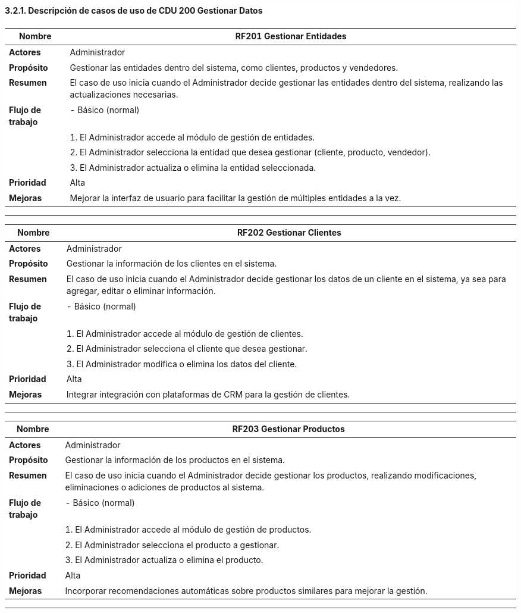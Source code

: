 #### 3.2.1. Descripción de casos de uso de CDU 200 Gestionar Datos
| **Nombre**                     | **RF201 Gestionar Entidades**              |
|---------------------------------|--------------------------------------------|
| **Actores**                    | Administrador                              |
| **Propósito**                  | Gestionar las entidades dentro del sistema, como clientes, productos y vendedores. |
| **Resumen**                    | El caso de uso inicia cuando el Administrador decide gestionar las entidades dentro del sistema, realizando las actualizaciones necesarias. |
| **Flujo de trabajo**           | - Básico (normal)                          |
|                                 | 1. El Administrador accede al módulo de gestión de entidades. |
|                                 | 2. El Administrador selecciona la entidad que desea gestionar (cliente, producto, vendedor). |
|                                 | 3. El Administrador actualiza o elimina la entidad seleccionada. |
| **Prioridad**                  | Alta                                       |
| **Mejoras**                    | Mejorar la interfaz de usuario para facilitar la gestión de múltiples entidades a la vez. |

---

| **Nombre**                     | **RF202 Gestionar Clientes**               |
|---------------------------------|--------------------------------------------|
| **Actores**                    | Administrador                              |
| **Propósito**                  | Gestionar la información de los clientes en el sistema. |
| **Resumen**                    | El caso de uso inicia cuando el Administrador decide gestionar los datos de un cliente en el sistema, ya sea para agregar, editar o eliminar información. |
| **Flujo de trabajo**           | - Básico (normal)                          |
|                                 | 1. El Administrador accede al módulo de gestión de clientes. |
|                                 | 2. El Administrador selecciona el cliente que desea gestionar. |
|                                 | 3. El Administrador modifica o elimina los datos del cliente. |
| **Prioridad**                  | Alta                                       |
| **Mejoras**                    | Integrar integración con plataformas de CRM para la gestión de clientes. |

---

| **Nombre**                     | **RF203 Gestionar Productos**              |
|---------------------------------|--------------------------------------------|
| **Actores**                    | Administrador                              |
| **Propósito**                  | Gestionar la información de los productos en el sistema. |
| **Resumen**                    | El caso de uso inicia cuando el Administrador decide gestionar los productos, realizando modificaciones, eliminaciones o adiciones de productos al sistema. |
| **Flujo de trabajo**           | - Básico (normal)                          |
|                                 | 1. El Administrador accede al módulo de gestión de productos. |
|                                 | 2. El Administrador selecciona el producto a gestionar. |
|                                 | 3. El Administrador actualiza o elimina el producto. |
| **Prioridad**                  | Alta                                       |
| **Mejoras**                    | Incorporar recomendaciones automáticas sobre productos similares para mejorar la gestión. |

---